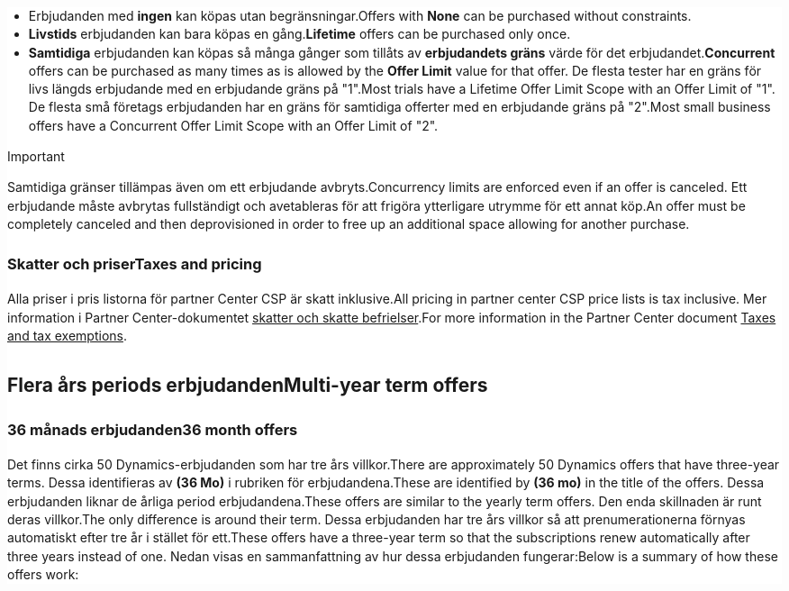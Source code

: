 - <span data-ttu-id="6d5cb-288">Erbjudanden med **ingen** kan köpas utan begränsningar.</span><span class="sxs-lookup"><span data-stu-id="6d5cb-288">Offers with **None** can be purchased without constraints.</span></span>
- <span data-ttu-id="6d5cb-289">**Livstids** erbjudanden kan bara köpas en gång.</span><span class="sxs-lookup"><span data-stu-id="6d5cb-289">**Lifetime** offers can be purchased only once.</span></span>
- <span data-ttu-id="6d5cb-290">**Samtidiga** erbjudanden kan köpas så många gånger som tillåts av **erbjudandets gräns** värde för det erbjudandet.</span><span class="sxs-lookup"><span data-stu-id="6d5cb-290">**Concurrent** offers can be purchased as many times as is allowed by the **Offer Limit** value for that offer.</span></span> <span data-ttu-id="6d5cb-291">De flesta tester har en gräns för livs längds erbjudande med en erbjudande gräns på "1".</span><span class="sxs-lookup"><span data-stu-id="6d5cb-291">Most trials have a Lifetime Offer Limit Scope with an Offer Limit of "1".</span></span> <span data-ttu-id="6d5cb-292">De flesta små företags erbjudanden har en gräns för samtidiga offerter med en erbjudande gräns på "2".</span><span class="sxs-lookup"><span data-stu-id="6d5cb-292">Most small business offers have a Concurrent Offer Limit Scope with an Offer Limit of "2".</span></span>

> [!IMPORTANT]
> <span data-ttu-id="6d5cb-293">Samtidiga gränser tillämpas även om ett erbjudande avbryts.</span><span class="sxs-lookup"><span data-stu-id="6d5cb-293">Concurrency limits are enforced even if an offer is canceled.</span></span> <span data-ttu-id="6d5cb-294">Ett erbjudande måste avbrytas fullständigt och avetableras för att frigöra ytterligare utrymme för ett annat köp.</span><span class="sxs-lookup"><span data-stu-id="6d5cb-294">An offer must be completely canceled and then deprovisioned in order to free up an additional space allowing for another purchase.</span></span>

### <a name="taxes-and-pricing"></a><span data-ttu-id="6d5cb-295">Skatter och priser</span><span class="sxs-lookup"><span data-stu-id="6d5cb-295">Taxes and pricing</span></span>

<span data-ttu-id="6d5cb-296">Alla priser i pris listorna för partner Center CSP är skatt inklusive.</span><span class="sxs-lookup"><span data-stu-id="6d5cb-296">All pricing in partner center CSP price lists is tax inclusive.</span></span> <span data-ttu-id="6d5cb-297">Mer information i Partner Center-dokumentet [skatter och skatte befrielser](tax-and-tax-exemptions.md).</span><span class="sxs-lookup"><span data-stu-id="6d5cb-297">For more information in the Partner Center document [Taxes and tax exemptions](tax-and-tax-exemptions.md).</span></span>

## <a name="multi-year-term-offers"></a><span data-ttu-id="6d5cb-298">Flera års periods erbjudanden</span><span class="sxs-lookup"><span data-stu-id="6d5cb-298">Multi-year term offers</span></span>

### <a name="36-month-offers"></a><span data-ttu-id="6d5cb-299">36 månads erbjudanden</span><span class="sxs-lookup"><span data-stu-id="6d5cb-299">36 month offers</span></span>

<span data-ttu-id="6d5cb-300">Det finns cirka 50 Dynamics-erbjudanden som har tre års villkor.</span><span class="sxs-lookup"><span data-stu-id="6d5cb-300">There are approximately 50 Dynamics offers that have three-year terms.</span></span> <span data-ttu-id="6d5cb-301">Dessa identifieras av **(36 Mo)** i rubriken för erbjudandena.</span><span class="sxs-lookup"><span data-stu-id="6d5cb-301">These are identified by **(36 mo)** in the title of the offers.</span></span> <span data-ttu-id="6d5cb-302">Dessa erbjudanden liknar de årliga period erbjudandena.</span><span class="sxs-lookup"><span data-stu-id="6d5cb-302">These offers are similar to the yearly term offers.</span></span> <span data-ttu-id="6d5cb-303">Den enda skillnaden är runt deras villkor.</span><span class="sxs-lookup"><span data-stu-id="6d5cb-303">The only difference is around their term.</span></span> <span data-ttu-id="6d5cb-304">Dessa erbjudanden har tre års villkor så att prenumerationerna förnyas automatiskt efter tre år i stället för ett.</span><span class="sxs-lookup"><span data-stu-id="6d5cb-304">These offers have a three-year term so that the subscriptions renew automatically after three years instead of one.</span></span> <span data-ttu-id="6d5cb-305">Nedan visas en sammanfattning av hur dessa erbjudanden fungerar:</span><span class="sxs-lookup"><span data-stu-id="6d5cb-305">Below is a summary of how these offers work:</span></span>
